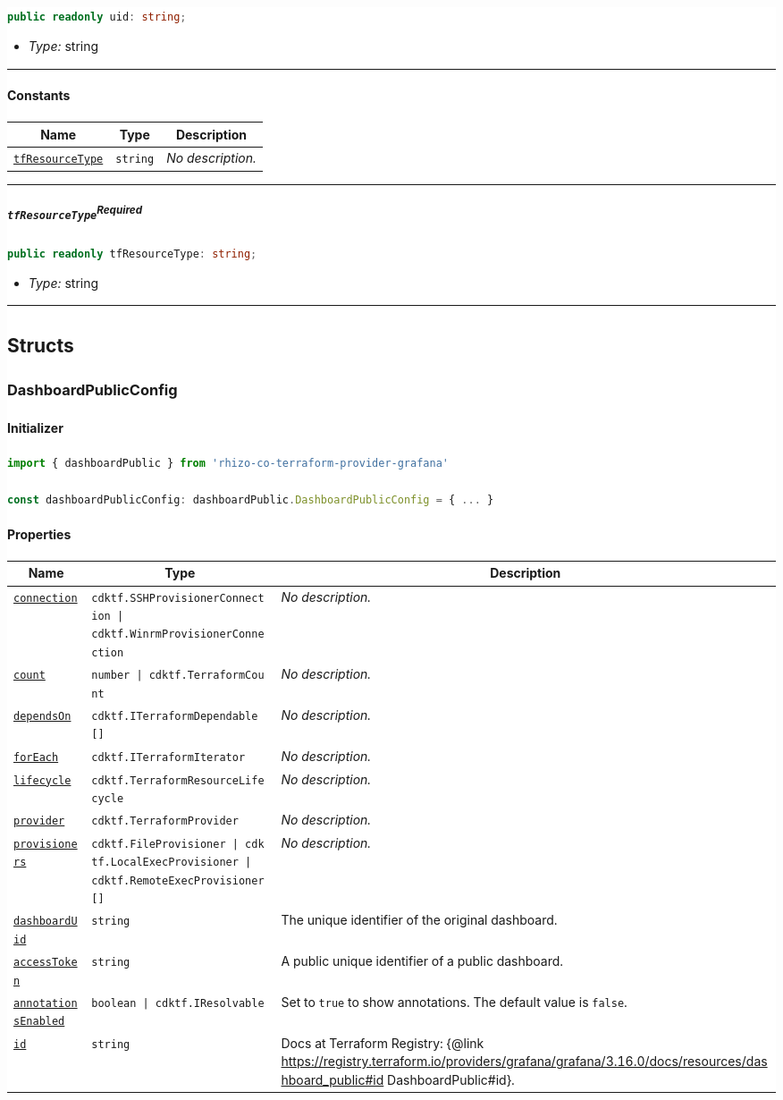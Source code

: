 ```typescript
public readonly uid: string;
```

- *Type:* string

---

#### Constants <a name="Constants" id="Constants"></a>

| **Name** | **Type** | **Description** |
| --- | --- | --- |
| <code><a href="#rhizo-co-terraform-provider-grafana.dashboardPublic.DashboardPublic.property.tfResourceType">tfResourceType</a></code> | <code>string</code> | *No description.* |

---

##### `tfResourceType`<sup>Required</sup> <a name="tfResourceType" id="rhizo-co-terraform-provider-grafana.dashboardPublic.DashboardPublic.property.tfResourceType"></a>

```typescript
public readonly tfResourceType: string;
```

- *Type:* string

---

## Structs <a name="Structs" id="Structs"></a>

### DashboardPublicConfig <a name="DashboardPublicConfig" id="rhizo-co-terraform-provider-grafana.dashboardPublic.DashboardPublicConfig"></a>

#### Initializer <a name="Initializer" id="rhizo-co-terraform-provider-grafana.dashboardPublic.DashboardPublicConfig.Initializer"></a>

```typescript
import { dashboardPublic } from 'rhizo-co-terraform-provider-grafana'

const dashboardPublicConfig: dashboardPublic.DashboardPublicConfig = { ... }
```

#### Properties <a name="Properties" id="Properties"></a>

| **Name** | **Type** | **Description** |
| --- | --- | --- |
| <code><a href="#rhizo-co-terraform-provider-grafana.dashboardPublic.DashboardPublicConfig.property.connection">connection</a></code> | <code>cdktf.SSHProvisionerConnection \| cdktf.WinrmProvisionerConnection</code> | *No description.* |
| <code><a href="#rhizo-co-terraform-provider-grafana.dashboardPublic.DashboardPublicConfig.property.count">count</a></code> | <code>number \| cdktf.TerraformCount</code> | *No description.* |
| <code><a href="#rhizo-co-terraform-provider-grafana.dashboardPublic.DashboardPublicConfig.property.dependsOn">dependsOn</a></code> | <code>cdktf.ITerraformDependable[]</code> | *No description.* |
| <code><a href="#rhizo-co-terraform-provider-grafana.dashboardPublic.DashboardPublicConfig.property.forEach">forEach</a></code> | <code>cdktf.ITerraformIterator</code> | *No description.* |
| <code><a href="#rhizo-co-terraform-provider-grafana.dashboardPublic.DashboardPublicConfig.property.lifecycle">lifecycle</a></code> | <code>cdktf.TerraformResourceLifecycle</code> | *No description.* |
| <code><a href="#rhizo-co-terraform-provider-grafana.dashboardPublic.DashboardPublicConfig.property.provider">provider</a></code> | <code>cdktf.TerraformProvider</code> | *No description.* |
| <code><a href="#rhizo-co-terraform-provider-grafana.dashboardPublic.DashboardPublicConfig.property.provisioners">provisioners</a></code> | <code>cdktf.FileProvisioner \| cdktf.LocalExecProvisioner \| cdktf.RemoteExecProvisioner[]</code> | *No description.* |
| <code><a href="#rhizo-co-terraform-provider-grafana.dashboardPublic.DashboardPublicConfig.property.dashboardUid">dashboardUid</a></code> | <code>string</code> | The unique identifier of the original dashboard. |
| <code><a href="#rhizo-co-terraform-provider-grafana.dashboardPublic.DashboardPublicConfig.property.accessToken">accessToken</a></code> | <code>string</code> | A public unique identifier of a public dashboard. |
| <code><a href="#rhizo-co-terraform-provider-grafana.dashboardPublic.DashboardPublicConfig.property.annotationsEnabled">annotationsEnabled</a></code> | <code>boolean \| cdktf.IResolvable</code> | Set to `true` to show annotations. The default value is `false`. |
| <code><a href="#rhizo-co-terraform-provider-grafana.dashboardPublic.DashboardPublicConfig.property.id">id</a></code> | <code>string</code> | Docs at Terraform Registry: {@link https://registry.terraform.io/providers/grafana/grafana/3.16.0/docs/resources/dashboard_public#id DashboardPublic#id}. |
